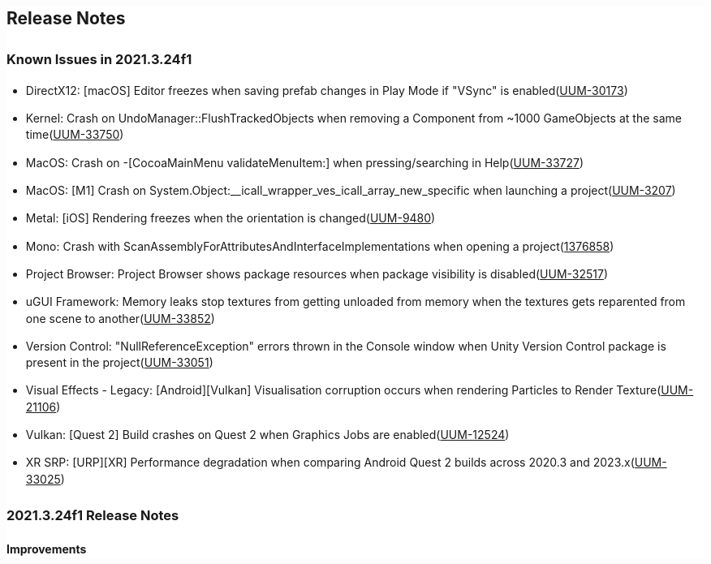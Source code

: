 ## Release Notes

### Known Issues in 2021.3.24f1

-   DirectX12: \[macOS\] Editor freezes when saving prefab changes in Play Mode if "VSync" is enabled([UUM-30173](https://issuetracker.unity3d.com/issues/macos-editor-freezes-when-saving-prefab-changes-in-play-mode-if-vsync-is-enabled))

-   Kernel: Crash on UndoManager::FlushTrackedObjects when removing a Component from \~1000 GameObjects at the same time([UUM-33750](https://issuetracker.unity3d.com/issues/crash-on-undomanager-flushtrackedobjects-when-removing-a-component-from-1000-gameobjects-at-the-same-time))

-   MacOS: Crash on -\[CocoaMainMenu validateMenuItem:\] when pressing/searching in Help([UUM-33727](https://issuetracker.unity3d.com/issues/crash-on-cocoamainmenu-validatemenuitem-when-pressing-slash-searching-in-help))

-   MacOS: \[M1\] Crash on System.Object:\_\_icall_wrapper_ves_icall_array_new_specific when launching a project([UUM-3207](https://issuetracker.unity3d.com/issues/m1-crash-on-system-dot-object-icall-wrapper-ves-icall-array-new-specific-when-launching-a-project))

-   Metal: \[iOS\] Rendering freezes when the orientation is changed([UUM-9480](https://issuetracker.unity3d.com/issues/ios-rendering-freezes-when-the-orientation-is-changed))

-   Mono: Crash with ScanAssemblyForAttributesAndInterfaceImplementations when opening a project([1376858](https://issuetracker.unity3d.com/issues/crash-with-scanassemblyforattributesandinterfaceimplementations-when-opening-a-project))

-   Project Browser: Project Browser shows package resources when package visibility is disabled([UUM-32517](https://issuetracker.unity3d.com/issues/project-browser-shows-package-resources-when-package-visibility-is-disabled))

-   uGUI Framework: Memory leaks stop textures from getting unloaded from memory when the textures gets reparented from one scene to another([UUM-33852](https://issuetracker.unity3d.com/issues/memory-leaks-stop-textures-from-getting-unloaded-from-memory-when-the-textures-gets-reparented-from-one-scene-to-another))

-   Version Control: \"NullReferenceException\" errors thrown in the Console window when Unity Version Control package is present in the project([UUM-33051](https://issuetracker.unity3d.com/issues/nullreferenceexception-errors-thrown-in-the-console-window-when-unity-version-control-package-is-present-in-the-project))

-   Visual Effects - Legacy: \[Android\]\[Vulkan\] Visualisation corruption occurs when rendering Particles to Render Texture([UUM-21106](https://issuetracker.unity3d.com/issues/android-vulkan-visualisation-corruption-occurs-when-rendering-particles-to-render-texture))

-   Vulkan: \[Quest 2\] Build crashes on Quest 2 when Graphics Jobs are enabled([UUM-12524](https://issuetracker.unity3d.com/issues/quest-2-build-crashes-on-quest-2-when-graphics-jobs-are-enabled))

-   XR SRP: \[URP\]\[XR\] Performance degradation when comparing Android Quest 2 builds across 2020.3 and 2023.x([UUM-33025](https://issuetracker.unity3d.com/issues/urp-xr-performance-degradation-when-comparing-android-quest-2-builds-across-2020-dot-3-and-2023-dot-x))

### 2021.3.24f1 Release Notes

#### Improvements
